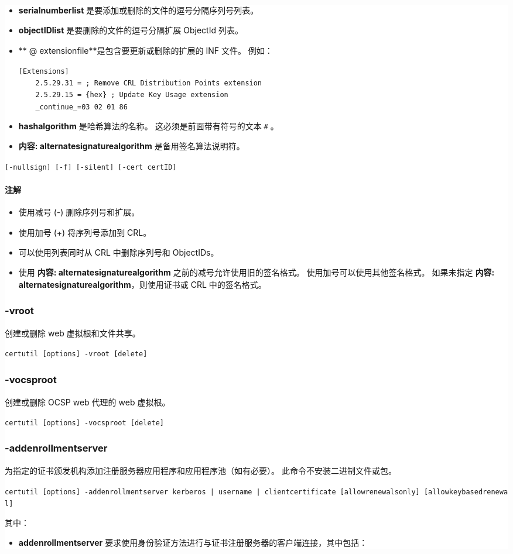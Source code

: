 - **serialnumberlist** 是要添加或删除的文件的逗号分隔序列号列表。

- **objectIDlist** 是要删除的文件的逗号分隔扩展 ObjectId 列表。

- ** \@ extensionfile**是包含要更新或删除的扩展的 INF 文件。 例如：

  ```
  [Extensions]
      2.5.29.31 = ; Remove CRL Distribution Points extension
      2.5.29.15 = {hex} ; Update Key Usage extension
      _continue_=03 02 01 86
  ```

- **hashalgorithm** 是哈希算法的名称。 这必须是前面带有符号的文本 `#` 。

- **内容: alternatesignaturealgorithm** 是备用签名算法说明符。

```
[-nullsign] [-f] [-silent] [-cert certID]
```

#### <a name="remarks"></a>注解

- 使用减号 (-) 删除序列号和扩展。

- 使用加号 (+) 将序列号添加到 CRL。

- 可以使用列表同时从 CRL 中删除序列号和 ObjectIDs。

- 使用 **内容: alternatesignaturealgorithm** 之前的减号允许使用旧的签名格式。 使用加号可以使用其他签名格式。 如果未指定 **内容: alternatesignaturealgorithm**，则使用证书或 CRL 中的签名格式。

### <a name="-vroot"></a>-vroot

创建或删除 web 虚拟根和文件共享。

```
certutil [options] -vroot [delete]
```

### <a name="-vocsproot"></a>-vocsproot

创建或删除 OCSP web 代理的 web 虚拟根。

```
certutil [options] -vocsproot [delete]
```

### <a name="-addenrollmentserver"></a>-addenrollmentserver

为指定的证书颁发机构添加注册服务器应用程序和应用程序池（如有必要）。 此命令不安装二进制文件或包。

```
certutil [options] -addenrollmentserver kerberos | username | clientcertificate [allowrenewalsonly] [allowkeybasedrenewal]
```

其中：

- **addenrollmentserver** 要求使用身份验证方法进行与证书注册服务器的客户端连接，其中包括：
